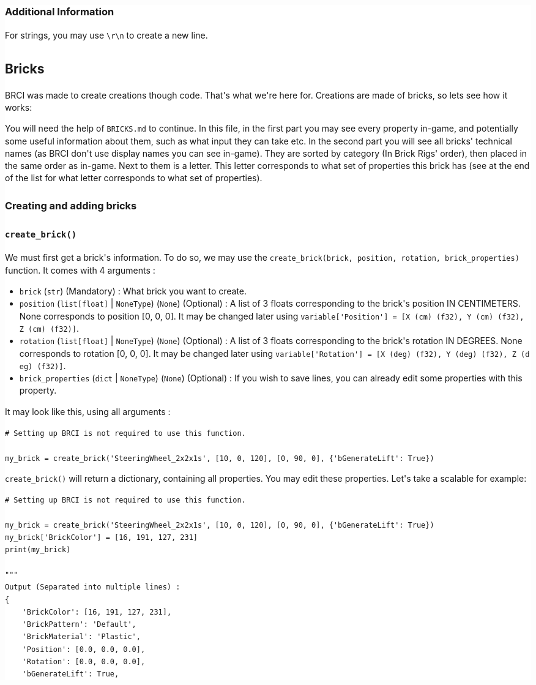 ### Additional Information
For strings, you may use `\r\n` to create a new line.

## Bricks

BRCI was made to create creations though code. That's what we're here for.
Creations are made of bricks, so lets see how it works:

You will need the help of `BRICKS.md` to continue.
In this file, in the first part you may see every property in-game, and potentially some useful information about them,
such as what input they can take etc.
In the second part you will see all bricks' technical names (as BRCI don't use display names you can see in-game).
They are sorted by category (In Brick Rigs' order), then placed in the same order as in-game.
Next to them is a letter. This letter corresponds to what set of properties this brick has (see at the end of the list
for what letter corresponds to what set of properties).

### Creating and adding bricks

### `create_brick()`

We must first get a brick's information.
To do so, we may use the `create_brick(brick, position, rotation, brick_properties)` function.
It comes with 4 arguments :
- `brick` (`str`) (Mandatory) : What brick you want to create.
- `position` (`list[float]` | `NoneType`) (`None`) (Optional) :
A list of 3 floats corresponding to the brick's position IN CENTIMETERS.
None corresponds to position [0, 0, 0]. It may be changed later using `variable['Position'] = [X (cm) (f32), Y (cm) (f32), Z (cm) (f32)]`.
- `rotation` (`list[float]` | `NoneType`) (`None`) (Optional) :
A list of 3 floats corresponding to the brick's rotation IN DEGREES.
None corresponds to rotation [0, 0, 0]. It may be changed later using `variable['Rotation'] = [X (deg) (f32), Y (deg) (f32), Z (deg) (f32)]`.
- `brick_properties` (`dict` | `NoneType`) (`None`) (Optional) : If you wish to save lines, you can already edit some properties with this property.

It may look like this, using all arguments :

```
# Setting up BRCI is not required to use this function.

my_brick = create_brick('SteeringWheel_2x2x1s', [10, 0, 120], [0, 90, 0], {'bGenerateLift': True})
```

`create_brick()` will return a dictionary, containing all properties. You may edit these properties. Let's take a scalable for example:

```
# Setting up BRCI is not required to use this function.

my_brick = create_brick('SteeringWheel_2x2x1s', [10, 0, 120], [0, 90, 0], {'bGenerateLift': True})
my_brick['BrickColor'] = [16, 191, 127, 231]
print(my_brick)

"""
Output (Separated into multiple lines) :
{
    'BrickColor': [16, 191, 127, 231],
    'BrickPattern': 'Default',
    'BrickMaterial': 'Plastic',
    'Position': [0.0, 0.0, 0.0],
    'Rotation': [0.0, 0.0, 0.0],
    'bGenerateLift': True,
```